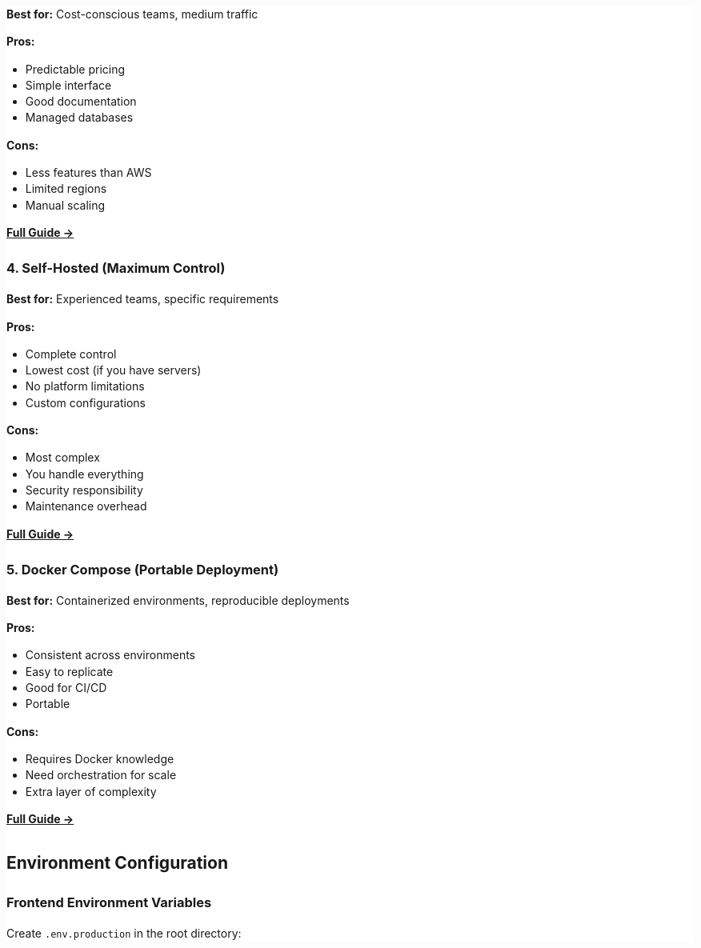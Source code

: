 **Best for:** Cost-conscious teams, medium traffic

**Pros:**
- Predictable pricing
- Simple interface
- Good documentation
- Managed databases

**Cons:**
- Less features than AWS
- Limited regions
- Manual scaling

**[Full Guide →](./deployment/DIGITALOCEAN.md)**

### 4. Self-Hosted (Maximum Control)

**Best for:** Experienced teams, specific requirements

**Pros:**
- Complete control
- Lowest cost (if you have servers)
- No platform limitations
- Custom configurations

**Cons:**
- Most complex
- You handle everything
- Security responsibility
- Maintenance overhead

**[Full Guide →](./deployment/SELF_HOSTED.md)**

### 5. Docker Compose (Portable Deployment)

**Best for:** Containerized environments, reproducible deployments

**Pros:**
- Consistent across environments
- Easy to replicate
- Good for CI/CD
- Portable

**Cons:**
- Requires Docker knowledge
- Need orchestration for scale
- Extra layer of complexity

**[Full Guide →](./deployment/DOCKER_COMPOSE.md)**

## Environment Configuration

### Frontend Environment Variables

Create `.env.production` in the root directory:
